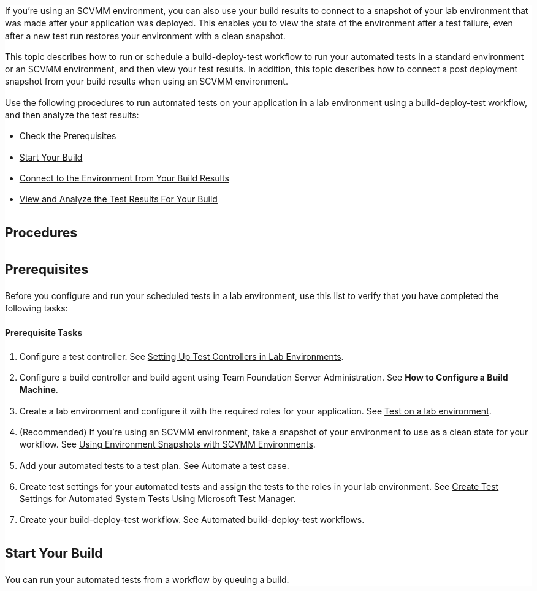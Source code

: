  If you’re using an SCVMM environment, you can also use your build results to connect to a snapshot of your lab environment that was made after your application was deployed. This enables you to view the state of the environment after a test failure, even after a new test run restores your environment with a clean snapshot.  
  
 This topic describes how to run or schedule a build-deploy-test workflow to run your automated tests in a standard environment or an SCVMM environment, and then view your test results. In addition, this topic describes how to connect a post deployment snapshot from your build results when using an SCVMM environment.  
  
 Use the following procedures to run automated tests on your application in a lab environment using a build-deploy-test workflow, and then analyze the test results:  
  
-   [Check the Prerequisites](#Prerequisites)  
  
-   [Start Your Build](#CreateBuildDefinition)  
  
-   [Connect to the Environment from Your Build Results](#ConnectFromResults)  
  
-   [View and Analyze the Test Results For Your Build](#ViewTestResults)  
  
## Procedures  
  
##  <a name="Prerequisites"></a> Prerequisites  
 Before you configure and run your scheduled tests in a lab environment, use this list to verify that you have completed the following tasks:  
  
#### Prerequisite Tasks  
  
1.  Configure a test controller. See [Setting Up Test Controllers in Lab Environments](../dv_TeamTestALM/setting-up-test-controllers-in-lab-environments.md).  
  
2.  Configure a build controller and build agent using Team Foundation Server Administration. See **How to Configure a Build Machine**.  
  
3.  Create a lab environment and configure it with the required roles for your application. See [Test on a lab environment](../dv_TeamTestALM/test-on-a-lab-environment.md).  
  
4.  (Recommended) If you’re using an SCVMM environment, take a snapshot of your environment to use as a clean state for your workflow. See [Using Environment Snapshots with SCVMM Environments](../dv_TeamTestALM/using-environment-snapshots-with-scvmm-environments.md).  
  
5.  Add your automated tests to a test plan. See [Automate a test case](../dv_TeamTestALM/automate-a-test-case-in-microsoft-test-manager.md).  
  
6.  Create test settings for your automated tests and assign the tests to the roles in your lab environment. See [Create Test Settings for Automated System Tests Using Microsoft Test Manager](../Topic/Create%20Test%20Settings%20for%20Automated%20System%20Tests%20Using%20Microsoft%20Test%20Manager.md).  
  
7.  Create your build-deploy-test workflow. See [Automated build-deploy-test workflows](../dv_TeamTestALM/automated-build-deploy-test-workflows.md).  
  
##  <a name="CreateBuildDefinition"></a> Start Your Build  
 You can run your automated tests from a workflow by queuing a build.  
  